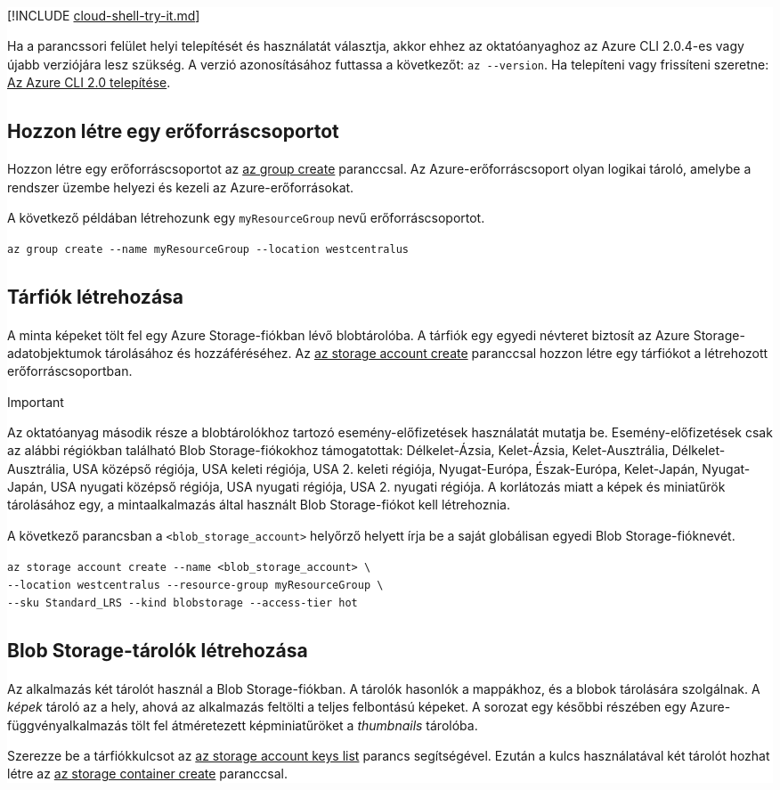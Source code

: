 [!INCLUDE [cloud-shell-try-it.md](../../../includes/cloud-shell-try-it.md)]

Ha a parancssori felület helyi telepítését és használatát választja, akkor ehhez az oktatóanyaghoz az Azure CLI 2.0.4-es vagy újabb verziójára lesz szükség. A verzió azonosításához futtassa a következőt: `az --version`. Ha telepíteni vagy frissíteni szeretne: [Az Azure CLI 2.0 telepítése]( /cli/azure/install-azure-cli). 

## <a name="create-a-resource-group"></a>Hozzon létre egy erőforráscsoportot 

Hozzon létre egy erőforráscsoportot az [az group create](/cli/azure/group#az_group_create) paranccsal. Az Azure-erőforráscsoport olyan logikai tároló, amelybe a rendszer üzembe helyezi és kezeli az Azure-erőforrásokat.
 
A következő példában létrehozunk egy `myResourceGroup` nevű erőforráscsoportot.
 
```azurecli-interactive 
az group create --name myResourceGroup --location westcentralus 
``` 

## <a name="create-a-storage-account"></a>Tárfiók létrehozása
 
A minta képeket tölt fel egy Azure Storage-fiókban lévő blobtárolóba. A tárfiók egy egyedi névteret biztosít az Azure Storage-adatobjektumok tárolásához és hozzáféréséhez. Az [az storage account create](/cli/azure/storage/account#az_storage_account_create) paranccsal hozzon létre egy tárfiókot a létrehozott erőforráscsoportban. 

> [!IMPORTANT] 
> Az oktatóanyag második része a blobtárolókhoz tartozó esemény-előfizetések használatát mutatja be. Esemény-előfizetések csak az alábbi régiókban található Blob Storage-fiókokhoz támogatottak: Délkelet-Ázsia, Kelet-Ázsia, Kelet-Ausztrália, Délkelet-Ausztrália, USA középső régiója, USA keleti régiója, USA 2. keleti régiója, Nyugat-Európa, Észak-Európa, Kelet-Japán, Nyugat-Japán, USA nyugati középső régiója, USA nyugati régiója, USA 2. nyugati régiója. A korlátozás miatt a képek és miniatűrök tárolásához egy, a mintaalkalmazás által használt Blob Storage-fiókot kell létrehoznia.   

A következő parancsban a `<blob_storage_account>` helyőrző helyett írja be a saját globálisan egyedi Blob Storage-fióknevét.  

```azurecli-interactive 
az storage account create --name <blob_storage_account> \
--location westcentralus --resource-group myResourceGroup \
--sku Standard_LRS --kind blobstorage --access-tier hot 
``` 
 
## <a name="create-blob-storage-containers"></a>Blob Storage-tárolók létrehozása

Az alkalmazás két tárolót használ a Blob Storage-fiókban. A tárolók hasonlók a mappákhoz, és a blobok tárolására szolgálnak. A _képek_ tároló az a hely, ahová az alkalmazás feltölti a teljes felbontású képeket. A sorozat egy későbbi részében egy Azure-függvényalkalmazás tölt fel átméretezett képminiatűröket a _thumbnails_ tárolóba. 

Szerezze be a tárfiókkulcsot az [az storage account keys list](/cli/azure/storage/account/keys#az_storage_account_keys_list) parancs segítségével. Ezután a kulcs használatával két tárolót hozhat létre az [az storage container create](/cli/azure/storage/container#az_storage_container_create) paranccsal.  
 